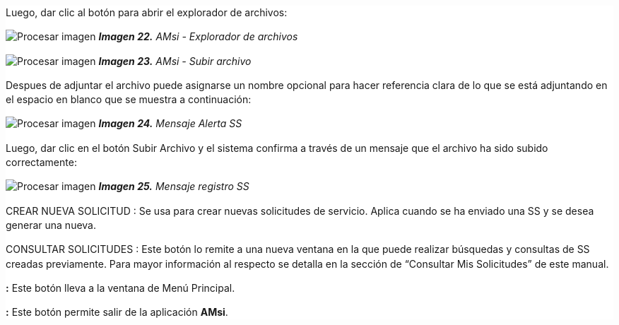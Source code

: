 Luego, dar clic al botón <span class="mdi mdi-cloud-upload icon white"></span> para abrir el explorador de archivos:

![Procesar imagen](../../assets/images/cap12/chp12_img13_07.png)
_**Imagen 22.** AMsi - Explorador de archivos_

![Procesar imagen](../../assets/images/cap12/chp12_img13_08.png)
_**Imagen 23.** AMsi - Subir archivo_

Despues de adjuntar el archivo puede asignarse un nombre opcional para hacer referencia clara de lo que se está adjuntando en el espacio en blanco que se muestra a continuación:

![Procesar imagen](../../assets/images/cap12/chp12_img13_09.png)
_**Imagen 24.** Mensaje Alerta SS_

Luego, dar clic en el botón <a class="btn white">Subir Archivo</a> y el sistema confirma a través de un mensaje que el archivo ha sido subido correctamente:

![Procesar imagen](../../assets/images/cap12/chp12_img13_10.png)
_**Imagen 25.** Mensaje registro SS_


<a class="btn blue">CREAR NUEVA SOLICITUD <span class="mdi mdi-plus-circle-outline"></span></a> : Se usa para crear nuevas solicitudes de servicio. Aplica cuando se ha enviado una SS y se desea generar una nueva.

<a class="btn blue">CONSULTAR SOLICITUDES <span class="mdi mdi-account-box"></span></a> : Este botón lo remite a una nueva ventana en la que puede realizar búsquedas y consultas de SS creadas previamente. Para mayor información al respecto se detalla en la sección de “Consultar Mis Solicitudes” de este manual.




**<span class="mdi mdi-home"></span>:** Este botón lleva a la ventana de Menú Principal.

**<span class="mdi mdi-exit-to-app"></span>:** Este botón  permite salir de la aplicación **AMsi**.

